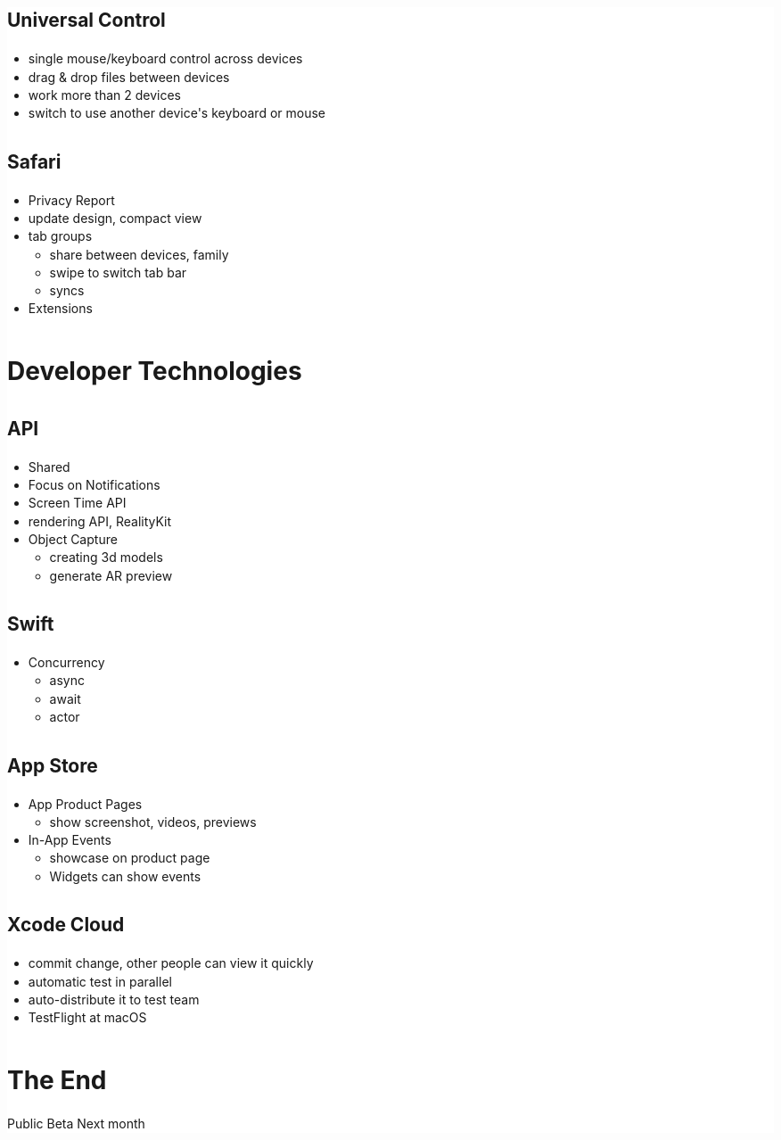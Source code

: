 
## Universal Control

- single mouse/keyboard control across devices
- drag & drop files between devices
- work more than 2 devices
- switch to use another device's keyboard or mouse

## Safari

- Privacy Report
- update design, compact view
- tab groups
  - share between devices, family
  - swipe to switch tab bar
  - syncs
- Extensions

# Developer Technologies

## API

- Shared
- Focus on Notifications
- Screen Time API
- rendering API, RealityKit
- Object Capture
  - creating 3d models
  - generate AR preview

## Swift

- Concurrency
  - async
  - await
  - actor

## App Store

- App Product Pages
  - show screenshot, videos, previews
- In-App Events
  - showcase on product page
  - Widgets can show events

## Xcode Cloud

- commit change, other people can view it quickly
- automatic test in parallel
- auto-distribute it to test team
- TestFlight at macOS

# The End

Public Beta Next month
